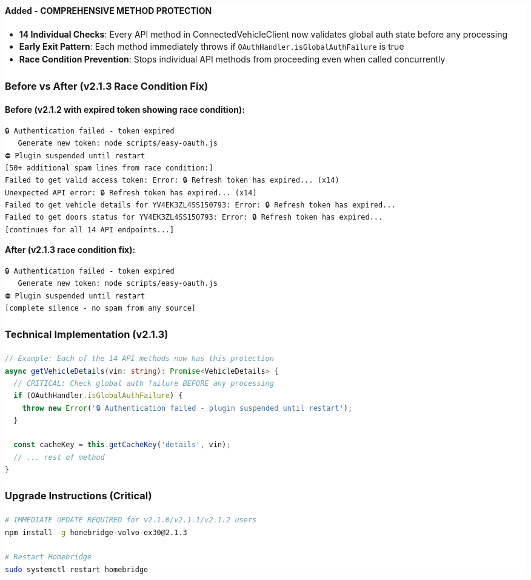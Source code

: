 #### Added - COMPREHENSIVE METHOD PROTECTION
- **14 Individual Checks**: Every API method in ConnectedVehicleClient now validates global auth state before any processing
- **Early Exit Pattern**: Each method immediately throws if `OAuthHandler.isGlobalAuthFailure` is true
- **Race Condition Prevention**: Stops individual API methods from proceeding even when called concurrently

### Before vs After (v2.1.3 Race Condition Fix)

**Before (v2.1.2 with expired token showing race condition):**
```
🔒 Authentication failed - token expired
   Generate new token: node scripts/easy-oauth.js
⛔ Plugin suspended until restart
[50+ additional spam lines from race condition:]
Failed to get valid access token: Error: 🔒 Refresh token has expired... (x14)
Unexpected API error: 🔒 Refresh token has expired... (x14)
Failed to get vehicle details for YV4EK3ZL4SS150793: Error: 🔒 Refresh token has expired...
Failed to get doors status for YV4EK3ZL4SS150793: Error: 🔒 Refresh token has expired...
[continues for all 14 API endpoints...]
```

**After (v2.1.3 race condition fix):**
```
🔒 Authentication failed - token expired
   Generate new token: node scripts/easy-oauth.js
⛔ Plugin suspended until restart
[complete silence - no spam from any source]
```

### Technical Implementation (v2.1.3)

```typescript
// Example: Each of the 14 API methods now has this protection
async getVehicleDetails(vin: string): Promise<VehicleDetails> {
  // CRITICAL: Check global auth failure BEFORE any processing
  if (OAuthHandler.isGlobalAuthFailure) {
    throw new Error('🔒 Authentication failed - plugin suspended until restart');
  }
  
  const cacheKey = this.getCacheKey('details', vin);
  // ... rest of method
}
```

### Upgrade Instructions (Critical)

```bash
# IMMEDIATE UPDATE REQUIRED for v2.1.0/v2.1.1/v2.1.2 users
npm install -g homebridge-volvo-ex30@2.1.3

# Restart Homebridge
sudo systemctl restart homebridge
```
